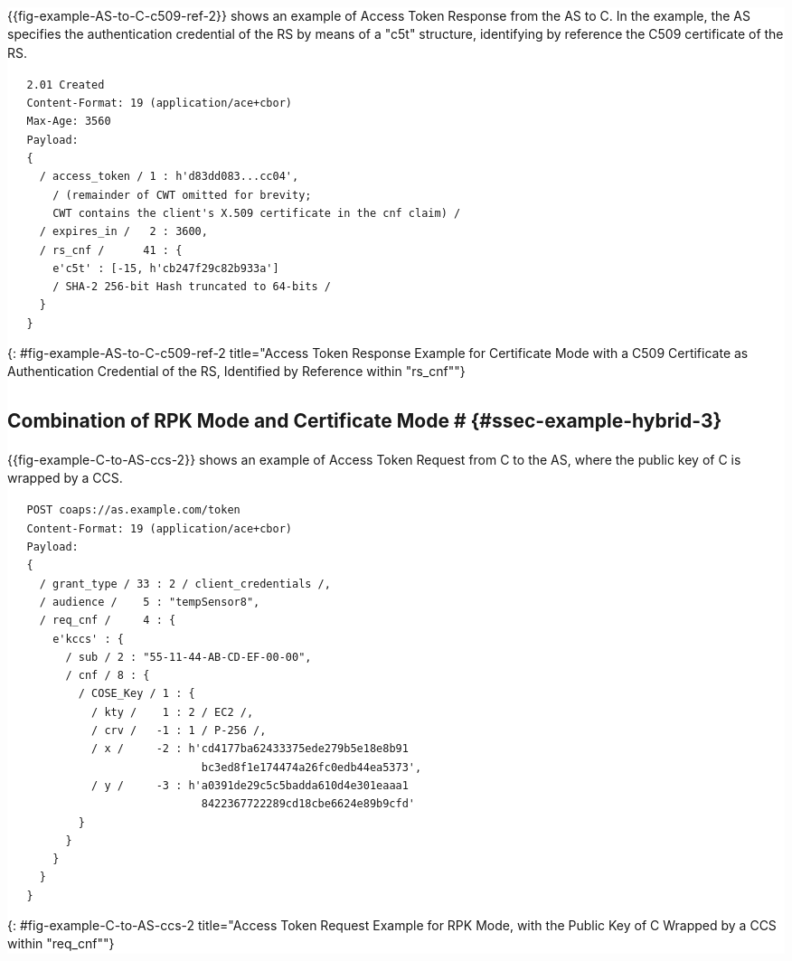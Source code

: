 {{fig-example-AS-to-C-c509-ref-2}} shows an example of Access Token Response from the AS to C. In the example, the AS specifies the authentication credential of the RS by means of a "c5t" structure, identifying by reference the C509 certificate of the RS.

~~~~~~~~~~~
   2.01 Created
   Content-Format: 19 (application/ace+cbor)
   Max-Age: 3560
   Payload:
   {
     / access_token / 1 : h'd83dd083...cc04',
       / (remainder of CWT omitted for brevity;
       CWT contains the client's X.509 certificate in the cnf claim) /
     / expires_in /   2 : 3600,
     / rs_cnf /      41 : {
       e'c5t' : [-15, h'cb247f29c82b933a']
       / SHA-2 256-bit Hash truncated to 64-bits /
     }
   }
~~~~~~~~~~~
{: #fig-example-AS-to-C-c509-ref-2 title="Access Token Response Example for Certificate Mode with a C509 Certificate as Authentication Credential of the RS, Identified by Reference within \"rs_cnf\""}

## Combination of RPK Mode and Certificate Mode # {#ssec-example-hybrid-3}

{{fig-example-C-to-AS-ccs-2}} shows an example of Access Token Request from C to the AS, where the public key of C is wrapped by a CCS.

~~~~~~~~~~~
   POST coaps://as.example.com/token
   Content-Format: 19 (application/ace+cbor)
   Payload:
   {
     / grant_type / 33 : 2 / client_credentials /,
     / audience /    5 : "tempSensor8",
     / req_cnf /     4 : {
       e'kccs' : {
         / sub / 2 : "55-11-44-AB-CD-EF-00-00",
         / cnf / 8 : {
           / COSE_Key / 1 : {
             / kty /    1 : 2 / EC2 /,
             / crv /   -1 : 1 / P-256 /,
             / x /     -2 : h'cd4177ba62433375ede279b5e18e8b91
                              bc3ed8f1e174474a26fc0edb44ea5373',
             / y /     -3 : h'a0391de29c5c5badda610d4e301eaaa1
                              8422367722289cd18cbe6624e89b9cfd'
           }
         }
       }
     }
   }
~~~~~~~~~~~
{: #fig-example-C-to-AS-ccs-2 title="Access Token Request Example for RPK Mode, with the Public Key of C Wrapped by a CCS within \"req_cnf\""}
